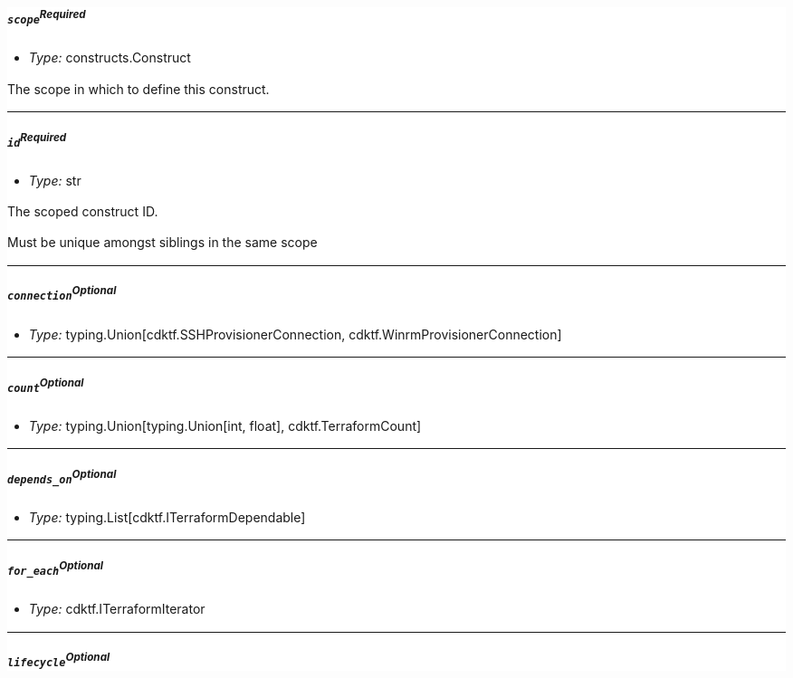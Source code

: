 
##### `scope`<sup>Required</sup> <a name="scope" id="@cdktf/provider-okta.emailSenderVerification.EmailSenderVerification.Initializer.parameter.scope"></a>

- *Type:* constructs.Construct

The scope in which to define this construct.

---

##### `id`<sup>Required</sup> <a name="id" id="@cdktf/provider-okta.emailSenderVerification.EmailSenderVerification.Initializer.parameter.id"></a>

- *Type:* str

The scoped construct ID.

Must be unique amongst siblings in the same scope

---

##### `connection`<sup>Optional</sup> <a name="connection" id="@cdktf/provider-okta.emailSenderVerification.EmailSenderVerification.Initializer.parameter.connection"></a>

- *Type:* typing.Union[cdktf.SSHProvisionerConnection, cdktf.WinrmProvisionerConnection]

---

##### `count`<sup>Optional</sup> <a name="count" id="@cdktf/provider-okta.emailSenderVerification.EmailSenderVerification.Initializer.parameter.count"></a>

- *Type:* typing.Union[typing.Union[int, float], cdktf.TerraformCount]

---

##### `depends_on`<sup>Optional</sup> <a name="depends_on" id="@cdktf/provider-okta.emailSenderVerification.EmailSenderVerification.Initializer.parameter.dependsOn"></a>

- *Type:* typing.List[cdktf.ITerraformDependable]

---

##### `for_each`<sup>Optional</sup> <a name="for_each" id="@cdktf/provider-okta.emailSenderVerification.EmailSenderVerification.Initializer.parameter.forEach"></a>

- *Type:* cdktf.ITerraformIterator

---

##### `lifecycle`<sup>Optional</sup> <a name="lifecycle" id="@cdktf/provider-okta.emailSenderVerification.EmailSenderVerification.Initializer.parameter.lifecycle"></a>
